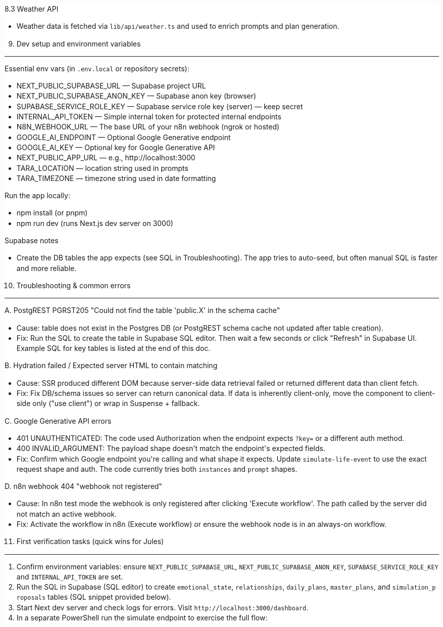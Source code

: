 8.3 Weather API
- Weather data is fetched via `lib/api/weather.ts` and used to enrich prompts and plan generation.

9) Dev setup and environment variables
--------------------------------------
Essential env vars (in `.env.local` or repository secrets):
- NEXT_PUBLIC_SUPABASE_URL — Supabase project URL
- NEXT_PUBLIC_SUPABASE_ANON_KEY — Supabase anon key (browser)
- SUPABASE_SERVICE_ROLE_KEY — Supabase service role key (server) — keep secret
- INTERNAL_API_TOKEN — Simple internal token for protected internal endpoints
- N8N_WEBHOOK_URL — The base URL of your n8n webhook (ngrok or hosted)
- GOOGLE_AI_ENDPOINT — Optional Google Generative endpoint
- GOOGLE_AI_KEY — Optional key for Google Generative API
- NEXT_PUBLIC_APP_URL — e.g., http://localhost:3000
- TARA_LOCATION — location string used in prompts
- TARA_TIMEZONE — timezone string used in date formatting

Run the app locally:
- npm install (or pnpm)
- npm run dev (runs Next.js dev server on 3000)

Supabase notes
- Create the DB tables the app expects (see SQL in Troubleshooting). The app tries to auto-seed, but often manual SQL is faster and more reliable.

10) Troubleshooting & common errors
-----------------------------------
A. PostgREST PGRST205 "Could not find the table 'public.X' in the schema cache"
- Cause: table does not exist in the Postgres DB (or PostgREST schema cache not updated after table creation).
- Fix: Run the SQL to create the table in Supabase SQL editor. Then wait a few seconds or click "Refresh" in Supabase UI. Example SQL for key tables is listed at the end of this doc.

B. Hydration failed / Expected server HTML to contain matching
- Cause: SSR produced different DOM because server-side data retrieval failed or returned different data than client fetch.
- Fix: Fix DB/schema issues so server can return canonical data. If data is inherently client-only, move the component to client-side only ("use client") or wrap in Suspense + fallback.

C. Google Generative API errors
- 401 UNAUTHENTICATED: The code used Authorization when the endpoint expects `?key=` or a different auth method.
- 400 INVALID_ARGUMENT: The payload shape doesn't match the endpoint's expected fields.
- Fix: Confirm which Google endpoint you're calling and what shape it expects. Update `simulate-life-event` to use the exact request shape and auth. The code currently tries both `instances` and `prompt` shapes.

D. n8n webhook 404 "webhook not registered"
- Cause: In n8n test mode the webhook is only registered after clicking 'Execute workflow'. The path called by the server did not match an active webhook.
- Fix: Activate the workflow in n8n (Execute workflow) or ensure the webhook node is in an always-on workflow.

11) First verification tasks (quick wins for Jules)
---------------------------------------------------
1) Confirm environment variables: ensure `NEXT_PUBLIC_SUPABASE_URL`, `NEXT_PUBLIC_SUPABASE_ANON_KEY`, `SUPABASE_SERVICE_ROLE_KEY` and `INTERNAL_API_TOKEN` are set.
2) Run the SQL in Supabase (SQL editor) to create `emotional_state`, `relationships`, `daily_plans`, `master_plans`, and `simulation_proposals` tables (SQL snippet provided below).
3) Start Next dev server and check logs for errors. Visit `http://localhost:3000/dashboard`.
4) In a separate PowerShell run the simulate endpoint to exercise the full flow:
